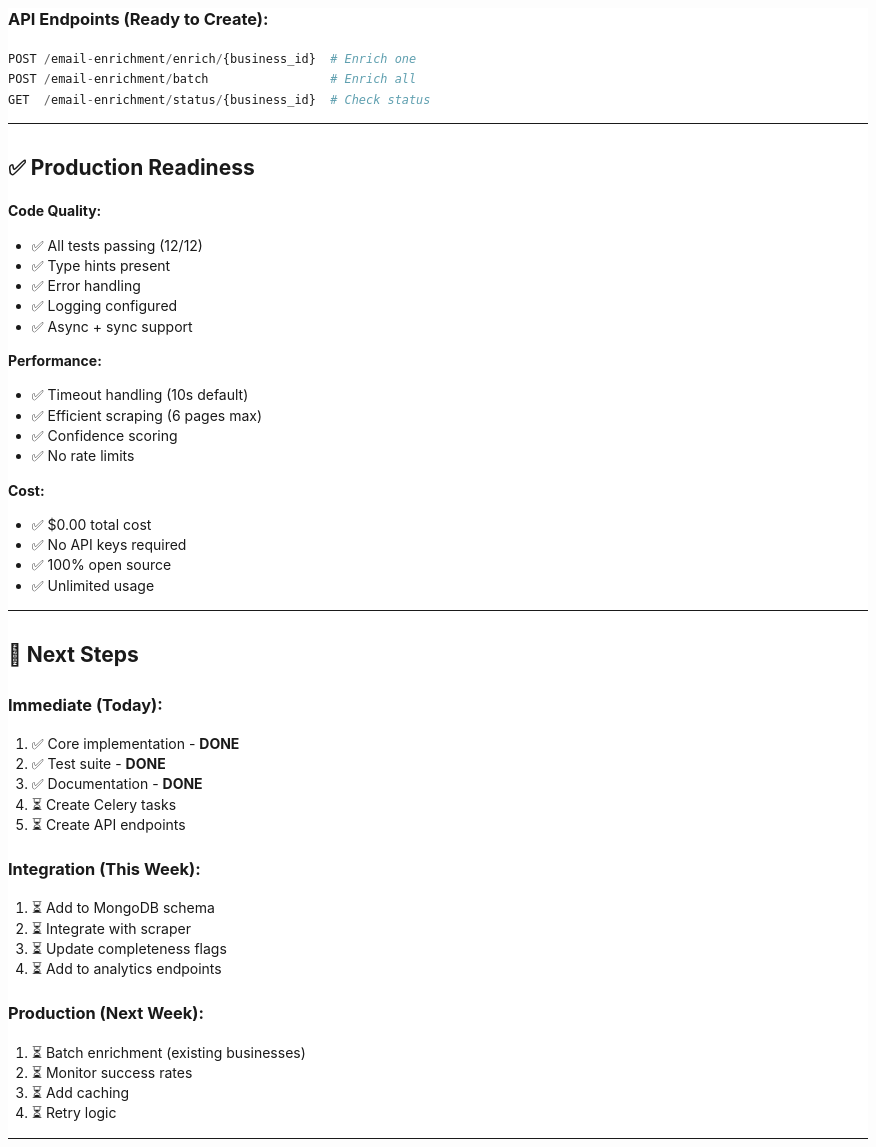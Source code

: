 ### API Endpoints (Ready to Create):
```python
POST /email-enrichment/enrich/{business_id}  # Enrich one
POST /email-enrichment/batch                 # Enrich all
GET  /email-enrichment/status/{business_id}  # Check status
```

---

## ✅ Production Readiness

**Code Quality:**
- ✅ All tests passing (12/12)
- ✅ Type hints present
- ✅ Error handling
- ✅ Logging configured
- ✅ Async + sync support

**Performance:**
- ✅ Timeout handling (10s default)
- ✅ Efficient scraping (6 pages max)
- ✅ Confidence scoring
- ✅ No rate limits

**Cost:**
- ✅ $0.00 total cost
- ✅ No API keys required
- ✅ 100% open source
- ✅ Unlimited usage

---

## 🎯 Next Steps

### Immediate (Today):
1. ✅ Core implementation - **DONE**
2. ✅ Test suite - **DONE**
3. ✅ Documentation - **DONE**
4. ⏳ Create Celery tasks
5. ⏳ Create API endpoints

### Integration (This Week):
1. ⏳ Add to MongoDB schema
2. ⏳ Integrate with scraper
3. ⏳ Update completeness flags
4. ⏳ Add to analytics endpoints

### Production (Next Week):
1. ⏳ Batch enrichment (existing businesses)
2. ⏳ Monitor success rates
3. ⏳ Add caching
4. ⏳ Retry logic

---